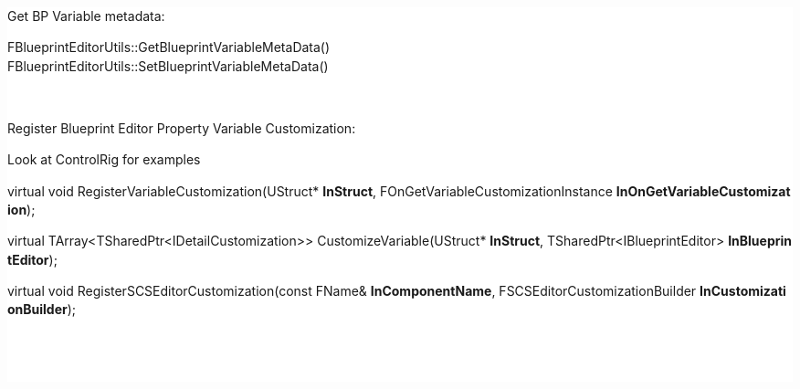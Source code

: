 Get BP Variable metadata:

FBlueprintEditorUtils::GetBlueprintVariableMetaData()  
FBlueprintEditorUtils::SetBlueprintVariableMetaData()

 

Register Blueprint Editor Property Variable Customization:

Look at ControlRig for examples

virtual void RegisterVariableCustomization(UStruct\* **InStruct**, FOnGetVariableCustomizationInstance **InOnGetVariableCustomization**);

virtual TArray&lt;TSharedPtr&lt;IDetailCustomization&gt;&gt; CustomizeVariable(UStruct\* **InStruct**, TSharedPtr&lt;IBlueprintEditor&gt; **InBlueprintEditor**);

virtual void RegisterSCSEditorCustomization(const FName& **InComponentName**, FSCSEditorCustomizationBuilder **InCustomizationBuilder**);

 

 

[Editor Delegates are in FEditorDelegates]: onenote:#Core%20Events\Delegates&section-id={37412B85-90BD-4C74-B6F2-230753E331ED}&page-id={52C48550-D9C3-4CB4-9C71-6D4A7CB88779}&object-id={965BF652-A2D5-0804-046A-6DC4D757634C}&1E&base-path=https://kitelightning-my.sharepoint.com/personal/ikrima_kiteandlightning_la/Documents/KiteLightning/Bebylon/Unreal.one
